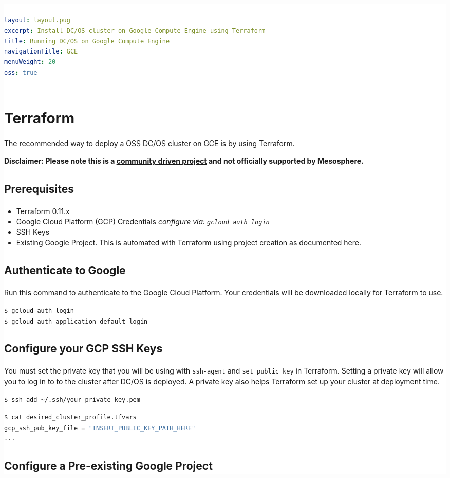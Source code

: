 ```yaml
---
layout: layout.pug
excerpt: Install DC/OS cluster on Google Compute Engine using Terraform
title: Running DC/OS on Google Compute Engine
navigationTitle: GCE
menuWeight: 20
oss: true
---
```


# Terraform

The recommended way to deploy a OSS DC/OS cluster on GCE is by using [Terraform](#terraform).

 **Disclaimer: Please note this is a [community driven project](https://github.com/dcos/terraform-dcos/tree/master/gcp) and not officially supported by Mesosphere.**

## Prerequisites
- [Terraform 0.11.x](https://www.terraform.io/downloads.html)
- Google Cloud Platform (GCP) Credentials _[configure via: `gcloud auth login`](https://cloud.google.com/sdk/downloads)_
- SSH Keys
- Existing Google Project. This is automated with Terraform using project creation as documented [here.](https://cloud.google.com/community/tutorials/managing-gcp-projects-with-terraform)

## Authenticate to Google

Run this command to authenticate to the Google Cloud Platform. Your credentials will be downloaded locally for Terraform to use.

```bash
$ gcloud auth login
$ gcloud auth application-default login
```

## Configure your GCP SSH Keys
You must set the private key that you will be using with `ssh-agent` and `set public key` in Terraform. Setting a private key will allow you to log in to to the cluster after DC/OS is deployed. A private key also helps Terraform set up your cluster at deployment time.

```bash
$ ssh-add ~/.ssh/your_private_key.pem
```

```bash
$ cat desired_cluster_profile.tfvars
gcp_ssh_pub_key_file = "INSERT_PUBLIC_KEY_PATH_HERE"
...
```

## Configure a Pre-existing Google Project
